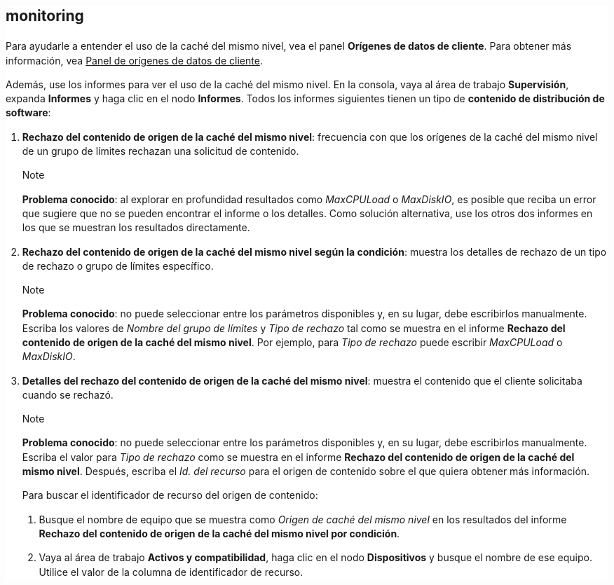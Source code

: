 

## <a name="monitoring"></a>monitoring   

Para ayudarle a entender el uso de la caché del mismo nivel, vea el panel **Orígenes de datos de cliente**. Para obtener más información, vea [Panel de orígenes de datos de cliente](/sccm/core/servers/deploy/configure/monitor-content-you-have-distributed#client-data-sources-dashboard).

Además, use los informes para ver el uso de la caché del mismo nivel. En la consola, vaya al área de trabajo **Supervisión**, expanda **Informes** y haga clic en el nodo **Informes**. Todos los informes siguientes tienen un tipo de **contenido de distribución de software**:  

1.  **Rechazo del contenido de origen de la caché del mismo nivel**: frecuencia con que los orígenes de la caché del mismo nivel de un grupo de límites rechazan una solicitud de contenido.  

    > [!Note]  
    > **Problema conocido**<!--486652-->: al explorar en profundidad resultados como *MaxCPULoad* o *MaxDiskIO*, es posible que reciba un error que sugiere que no se pueden encontrar el informe o los detalles. Como solución alternativa, use los otros dos informes en los que se muestran los resultados directamente.  

2. **Rechazo del contenido de origen de la caché del mismo nivel según la condición**: muestra los detalles de rechazo de un tipo de rechazo o grupo de límites específico. 

    > [!Note]  
    > **Problema conocido**<!--486652-->: no puede seleccionar entre los parámetros disponibles y, en su lugar, debe escribirlos manualmente. Escriba los valores de *Nombre del grupo de límites* y *Tipo de rechazo* tal como se muestra en el informe **Rechazo del contenido de origen de la caché del mismo nivel**. Por ejemplo, para *Tipo de rechazo* puede escribir *MaxCPULoad* o *MaxDiskIO*.  

3. **Detalles del rechazo del contenido de origen de la caché del mismo nivel**: muestra el contenido que el cliente solicitaba cuando se rechazó.  

    > [!Note]  
    > **Problema conocido**<!--486652-->: no puede seleccionar entre los parámetros disponibles y, en su lugar, debe escribirlos manualmente. Escriba el valor para *Tipo de rechazo* como se muestra en el informe **Rechazo del contenido de origen de la caché del mismo nivel**. Después, escriba el *Id. del recurso* para el origen de contenido sobre el que quiera obtener más información. 
    > 
    > Para buscar el identificador de recurso del origen de contenido:  
    > 
    > 1. Busque el nombre de equipo que se muestra como *Origen de caché del mismo nivel* en los resultados del informe **Rechazo del contenido de origen de la caché del mismo nivel por condición**.  
    > 
    > 2. Vaya al área de trabajo **Activos y compatibilidad**, haga clic en el nodo **Dispositivos** y busque el nombre de ese equipo. Utilice el valor de la columna de identificador de recurso.  

